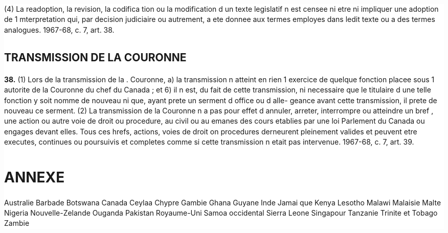 (4) La readoption, la revision, la codifica
tion ou la modification d un texte legislatif
n est censee ni etre ni impliquer une adoption
de 1 mterpretation qui, par decision judiciaire
ou autrement, a ete donnee aux termes
employes dans ledit texte ou a des termes
analogues. 1967-68, c. 7, art. 38.

## TRANSMISSION DE LA COURONNE

**38.** (1) Lors de la transmission de la
 .
Couronne,
a) la transmission n atteint en rien 1 exercice
de quelque fonction placee sous 1 autorite
de la Couronne du chef du Canada ; et
6) il n est, du fait de cette transmission, ni
necessaire que le titulaire d une telle
fonction y soit nomme de nouveau ni que,
ayant prete un serment d office ou d alle-
geance avant cette transmission, il prete de
nouveau ce serment.
(2) La transmission de la Couronne n a pas
pour effet d annuler, arreter, interrompre ou
atteindre un bref , une action ou autre voie de
droit ou procedure, au civil ou au
emanes des cours etablies par une loi
Parlement du Canada ou engages devant
elles. Tous ces hrefs, actions, voies de droit on
procedures derneurent pleinement valides et
peuvent etre executes, continues ou poursuivis
et completes comme si cette transmission
n etait pas intervenue. 1967-68, c. 7, art. 39.

# ANNEXE
Australie
Barbade
Botswana
Canada
Ceylaa
Chypre
Gambie
Ghana
Guyane
Inde
Jamai que
Kenya
Lesotho
Malawi
Malaisie
Malte
Nigeria
Nouvelle-Zelande
Ouganda
Pakistan
Royaume-Uni
Samoa occidental
Sierra Leone
Singapour
Tanzanie
Trinite et Tobago
Zambie